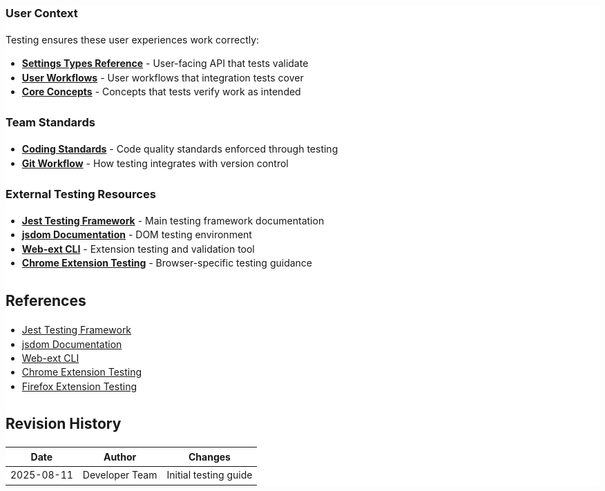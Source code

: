### User Context

Testing ensures these user experiences work correctly:

- **[Settings Types Reference](../../user/reference/settings-types.md)** - User-facing API that tests validate
- **[User Workflows](../../user/how-to/)** - User workflows that integration tests cover
- **[Core Concepts](../../user/explanation/concepts.md)** - Concepts that tests verify work as intended

### Team Standards

- **[Coding Standards](../conventions/coding-standards.md)** - Code quality standards enforced through testing
- **[Git Workflow](../conventions/git-workflow.md)** - How testing integrates with version control

### External Testing Resources

- **[Jest Testing Framework](https://jestjs.io/)** - Main testing framework documentation
- **[jsdom Documentation](https://github.com/jsdom/jsdom)** - DOM testing environment
- **[Web-ext CLI](https://extensionworkshop.com/documentation/develop/web-ext-command-reference/)** - Extension testing and validation tool
- **[Chrome Extension Testing](https://developer.chrome.com/docs/extensions/mv3/tut_debugging/)** - Browser-specific testing guidance

## References

- [Jest Testing Framework](https://jestjs.io/)
- [jsdom Documentation](https://github.com/jsdom/jsdom)
- [Web-ext CLI](https://extensionworkshop.com/documentation/develop/web-ext-command-reference/)
- [Chrome Extension Testing](https://developer.chrome.com/docs/extensions/mv3/tut_debugging/)
- [Firefox Extension Testing](https://extensionworkshop.com/documentation/develop/debugging/)

## Revision History

| Date       | Author         | Changes               |
| ---------- | -------------- | --------------------- |
| 2025-08-11 | Developer Team | Initial testing guide |
